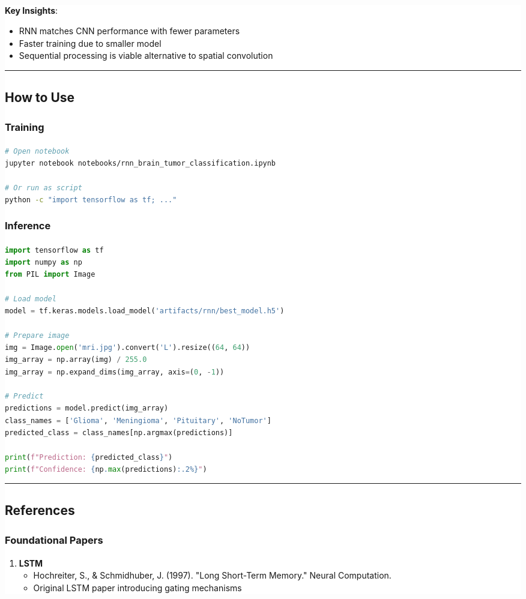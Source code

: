 **Key Insights**:
- RNN matches CNN performance with fewer parameters
- Faster training due to smaller model
- Sequential processing is viable alternative to spatial convolution

---

## How to Use

### Training

```bash
# Open notebook
jupyter notebook notebooks/rnn_brain_tumor_classification.ipynb

# Or run as script
python -c "import tensorflow as tf; ..."
```

### Inference

```python
import tensorflow as tf
import numpy as np
from PIL import Image

# Load model
model = tf.keras.models.load_model('artifacts/rnn/best_model.h5')

# Prepare image
img = Image.open('mri.jpg').convert('L').resize((64, 64))
img_array = np.array(img) / 255.0
img_array = np.expand_dims(img_array, axis=(0, -1))

# Predict
predictions = model.predict(img_array)
class_names = ['Glioma', 'Meningioma', 'Pituitary', 'NoTumor']
predicted_class = class_names[np.argmax(predictions)]

print(f"Prediction: {predicted_class}")
print(f"Confidence: {np.max(predictions):.2%}")
```

---

## References

### Foundational Papers

1. **LSTM**
   - Hochreiter, S., & Schmidhuber, J. (1997). "Long Short-Term Memory." Neural Computation.
   - Original LSTM paper introducing gating mechanisms
